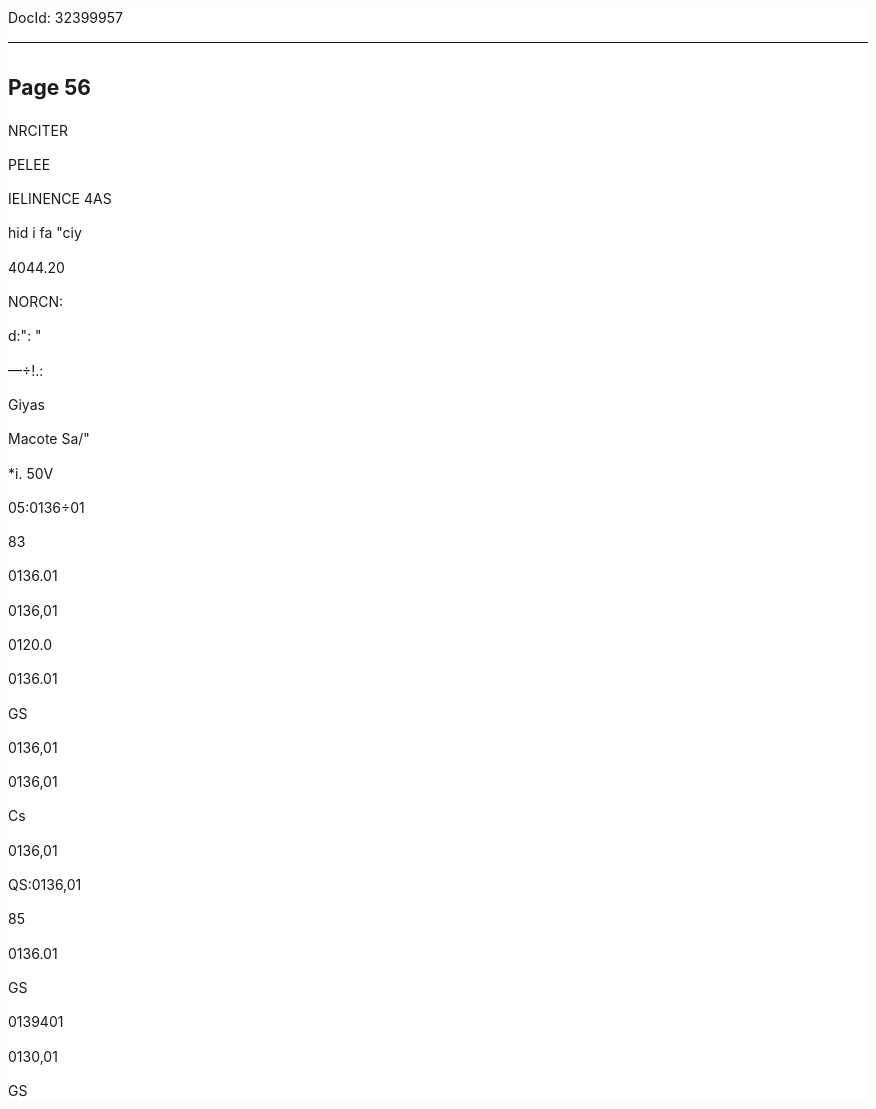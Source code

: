 DocId: 32399957

---

## Page 56

NRCITER

PELEE

IELINENCE 4AS

hid i fa "ciy

4044.20

NORCN:

d:": "

—÷!.:

Giyas

Macote Sa/"

*i. 50V

05:0136÷01

83

0136.01

0136,01

0120.0

0136.01

GS

0136,01

0136,01

Cs

0136,01

QS:0136,01

85

0136.01

GS

0139401

0130,01

GS
